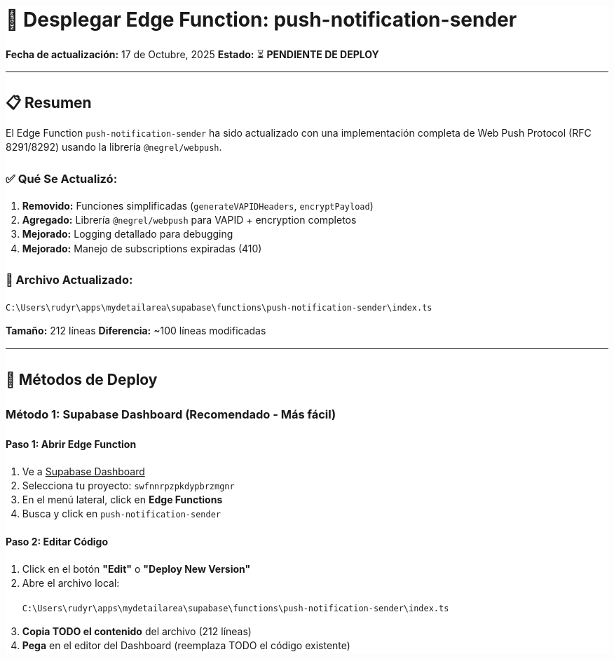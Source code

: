 # 🚀 Desplegar Edge Function: push-notification-sender

**Fecha de actualización:** 17 de Octubre, 2025
**Estado:** ⏳ **PENDIENTE DE DEPLOY**

---

## 📋 Resumen

El Edge Function `push-notification-sender` ha sido actualizado con una implementación completa de Web Push Protocol (RFC 8291/8292) usando la librería `@negrel/webpush`.

### ✅ Qué Se Actualizó:

1. **Removido:** Funciones simplificadas (`generateVAPIDHeaders`, `encryptPayload`)
2. **Agregado:** Librería `@negrel/webpush` para VAPID + encryption completos
3. **Mejorado:** Logging detallado para debugging
4. **Mejorado:** Manejo de subscriptions expiradas (410)

### 📁 Archivo Actualizado:

```
C:\Users\rudyr\apps\mydetailarea\supabase\functions\push-notification-sender\index.ts
```

**Tamaño:** 212 líneas
**Diferencia:** ~100 líneas modificadas

---

## 🎯 Métodos de Deploy

### **Método 1: Supabase Dashboard** (Recomendado - Más fácil)

#### Paso 1: Abrir Edge Function

1. Ve a [Supabase Dashboard](https://supabase.com/dashboard)
2. Selecciona tu proyecto: `swfnnrpzpkdypbrzmgnr`
3. En el menú lateral, click en **Edge Functions**
4. Busca y click en `push-notification-sender`

#### Paso 2: Editar Código

1. Click en el botón **"Edit"** o **"Deploy New Version"**
2. Abre el archivo local:
   ```
   C:\Users\rudyr\apps\mydetailarea\supabase\functions\push-notification-sender\index.ts
   ```
3. **Copia TODO el contenido** del archivo (212 líneas)
4. **Pega** en el editor del Dashboard (reemplaza TODO el código existente)
